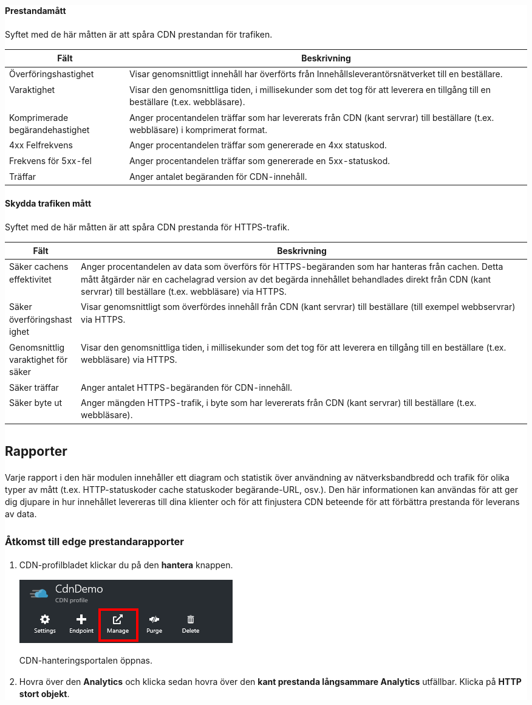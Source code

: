 #### <a name="performance-metrics"></a>Prestandamått
Syftet med de här måtten är att spåra CDN prestandan för trafiken.

| Fält | Beskrivning |
| --- | --- |
| Överföringshastighet |Visar genomsnittligt innehåll har överförts från Innehållsleverantörsnätverket till en beställare. |
| Varaktighet |Visar den genomsnittliga tiden, i millisekunder som det tog för att leverera en tillgång till en beställare (t.ex. webbläsare). |
| Komprimerade begärandehastighet |Anger procentandelen träffar som har levererats från CDN (kant servrar) till beställare (t.ex. webbläsare) i komprimerat format. |
| 4xx Felfrekvens |Anger procentandelen träffar som genererade en 4xx statuskod. |
| Frekvens för 5xx-fel |Anger procentandelen träffar som genererade en 5xx-statuskod. |
| Träffar |Anger antalet begäranden för CDN-innehåll. |

#### <a name="secure-traffic-metrics"></a>Skydda trafiken mått
Syftet med de här måtten är att spåra CDN prestanda för HTTPS-trafik.

| Fält | Beskrivning |
| --- | --- |
| Säker cachens effektivitet |Anger procentandelen av data som överförs för HTTPS-begäranden som har hanteras från cachen. Detta mått åtgärder när en cachelagrad version av det begärda innehållet behandlades direkt från CDN (kant servrar) till beställare (t.ex. webbläsare) via HTTPS. |
| Säker överföringshastighet |Visar genomsnittligt som överfördes innehåll från CDN (kant servrar) till beställare (till exempel webbservrar) via HTTPS. |
| Genomsnittlig varaktighet för säker |Visar den genomsnittliga tiden, i millisekunder som det tog för att leverera en tillgång till en beställare (t.ex. webbläsare) via HTTPS. |
| Säker träffar |Anger antalet HTTPS-begäranden för CDN-innehåll. |
| Säker byte ut |Anger mängden HTTPS-trafik, i byte som har levererats från CDN (kant servrar) till beställare (t.ex. webbläsare). |

## <a name="reports"></a>Rapporter
Varje rapport i den här modulen innehåller ett diagram och statistik över användning av nätverksbandbredd och trafik för olika typer av mått (t.ex. HTTP-statuskoder cache statuskoder begärande-URL, osv.). Den här informationen kan användas för att ger dig djupare in hur innehållet levereras till dina klienter och för att finjustera CDN beteende för att förbättra prestanda för leverans av data.

### <a name="accessing-the-edge-performance-reports"></a>Åtkomst till edge prestandarapporter
1. CDN-profilbladet klickar du på den **hantera** knappen.
   
    ![CDN-profilbladet hantera knappen](./media/cdn-edge-performance/cdn-manage-btn.png)
   
    CDN-hanteringsportalen öppnas.
2. Hovra över den **Analytics** och klicka sedan hovra över den **kant prestanda långsammare Analytics** utfällbar.  Klicka på **HTTP stort objekt**.
   